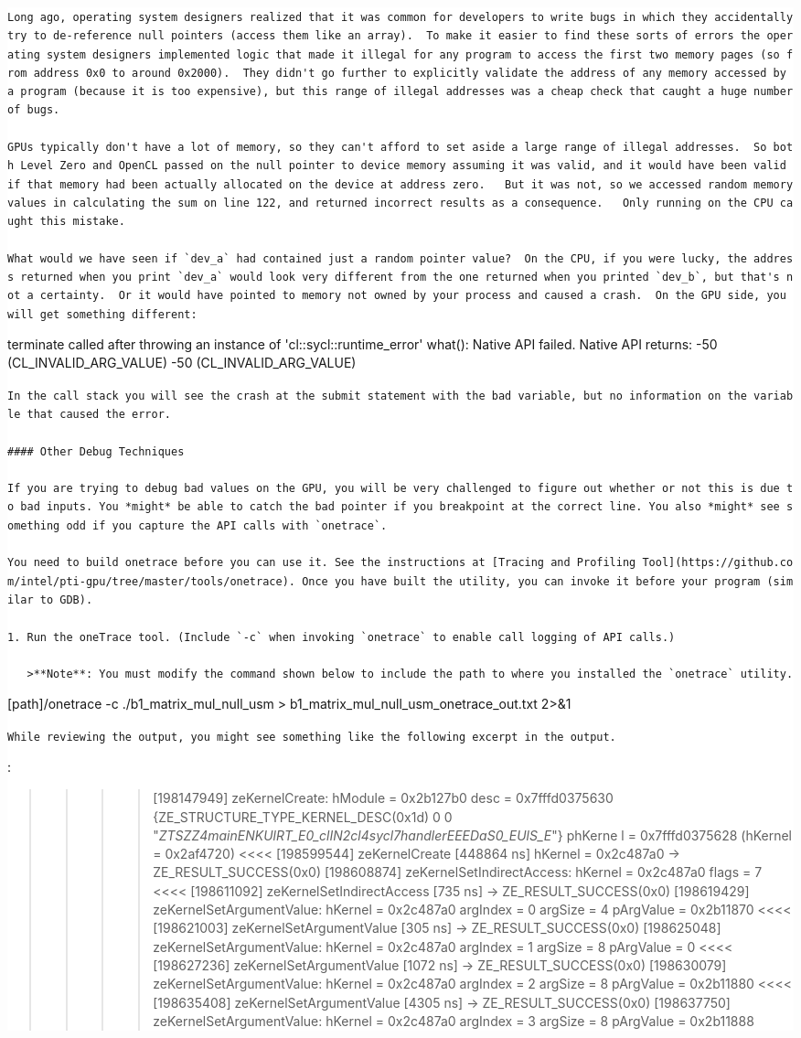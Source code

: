   ```
Long ago, operating system designers realized that it was common for developers to write bugs in which they accidentally try to de-reference null pointers (access them like an array).  To make it easier to find these sorts of errors the operating system designers implemented logic that made it illegal for any program to access the first two memory pages (so from address 0x0 to around 0x2000).  They didn't go further to explicitly validate the address of any memory accessed by a program (because it is too expensive), but this range of illegal addresses was a cheap check that caught a huge number of bugs.

GPUs typically don't have a lot of memory, so they can't afford to set aside a large range of illegal addresses.  So both Level Zero and OpenCL passed on the null pointer to device memory assuming it was valid, and it would have been valid if that memory had been actually allocated on the device at address zero.   But it was not, so we accessed random memory values in calculating the sum on line 122, and returned incorrect results as a consequence.   Only running on the CPU caught this mistake.

What would we have seen if `dev_a` had contained just a random pointer value?  On the CPU, if you were lucky, the address returned when you print `dev_a` would look very different from the one returned when you printed `dev_b`, but that's not a certainty.  Or it would have pointed to memory not owned by your process and caused a crash.  On the GPU side, you will get something different:
```
terminate called after throwing an instance of 'cl::sycl::runtime_error'
  what():  Native API failed. Native API returns: -50 (CL_INVALID_ARG_VALUE) -50 (CL_INVALID_ARG_VALUE)
```
In the call stack you will see the crash at the submit statement with the bad variable, but no information on the variable that caused the error.

#### Other Debug Techniques

If you are trying to debug bad values on the GPU, you will be very challenged to figure out whether or not this is due to bad inputs. You *might* be able to catch the bad pointer if you breakpoint at the correct line. You also *might* see something odd if you capture the API calls with `onetrace`. 

You need to build onetrace before you can use it. See the instructions at [Tracing and Profiling Tool](https://github.com/intel/pti-gpu/tree/master/tools/onetrace). Once you have built the utility, you can invoke it before your program (similar to GDB).

1. Run the oneTrace tool. (Include `-c` when invoking `onetrace` to enable call logging of API calls.)

   >**Note**: You must modify the command shown below to include the path to where you installed the `onetrace` utility.
   ```
   [path]/onetrace -c ./b1_matrix_mul_null_usm > b1_matrix_mul_null_usm_onetrace_out.txt 2>&1
   ```
   While reviewing the output, you might see something like the following excerpt in the output.
   ```
   :
   >>>> [198147949] zeKernelCreate: hModule = 0x2b127b0 desc = 0x7fffd0375630 {ZE_STRUCTURE_TYPE_KERNEL_DESC(0x1d) 0 0 "_ZTSZZ4mainENKUlRT_E0_clIN2cl4sycl7handlerEEEDaS0_EUlS_E_"} phKerne
   l = 0x7fffd0375628 (hKernel = 0x2af4720)
   <<<< [198599544] zeKernelCreate [448864 ns] hKernel = 0x2c487a0 -> ZE_RESULT_SUCCESS(0x0)
   >>>> [198608874] zeKernelSetIndirectAccess: hKernel = 0x2c487a0 flags = 7
   <<<< [198611092] zeKernelSetIndirectAccess [735 ns] -> ZE_RESULT_SUCCESS(0x0)
   >>>> [198619429] zeKernelSetArgumentValue: hKernel = 0x2c487a0 argIndex = 0 argSize = 4 pArgValue = 0x2b11870
   <<<< [198621003] zeKernelSetArgumentValue [305 ns] -> ZE_RESULT_SUCCESS(0x0)
   >>>> [198625048] zeKernelSetArgumentValue: hKernel = 0x2c487a0 argIndex = 1 argSize = 8 pArgValue = 0
   <<<< [198627236] zeKernelSetArgumentValue [1072 ns] -> ZE_RESULT_SUCCESS(0x0)
   >>>> [198630079] zeKernelSetArgumentValue: hKernel = 0x2c487a0 argIndex = 2 argSize = 8 pArgValue = 0x2b11880
   <<<< [198635408] zeKernelSetArgumentValue [4305 ns] -> ZE_RESULT_SUCCESS(0x0)
   >>>> [198637750] zeKernelSetArgumentValue: hKernel = 0x2c487a0 argIndex = 3 argSize = 8 pArgValue = 0x2b11888